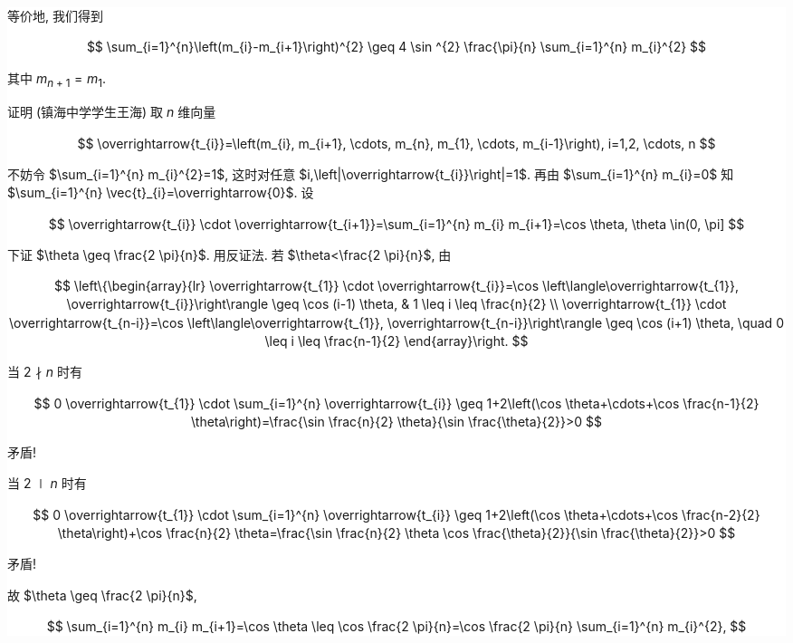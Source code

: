 等价地, 我们得到

$$
\sum_{i=1}^{n}\left(m_{i}-m_{i+1}\right)^{2} \geq 4 \sin ^{2} \frac{\pi}{n} \sum_{i=1}^{n} m_{i}^{2}
$$

其中 $m_{n+1}=m_{1}$.

证明 (镇海中学学生王海) 取 $n$ 维向量

$$
\overrightarrow{t_{i}}=\left(m_{i}, m_{i+1}, \cdots, m_{n}, m_{1}, \cdots, m_{i-1}\right), i=1,2, \cdots, n
$$

不妨令 $\sum_{i=1}^{n} m_{i}^{2}=1$, 这时对任意 $i,\left|\overrightarrow{t_{i}}\right|=1$. 再由 $\sum_{i=1}^{n} m_{i}=0$ 知 $\sum_{i=1}^{n} \vec{t}_{i}=\overrightarrow{0}$. 设

$$
\overrightarrow{t_{i}} \cdot \overrightarrow{t_{i+1}}=\sum_{i=1}^{n} m_{i} m_{i+1}=\cos \theta, \theta \in(0, \pi]
$$

下证 $\theta \geq \frac{2 \pi}{n}$. 用反证法. 若 $\theta<\frac{2 \pi}{n}$, 由

$$
\left\{\begin{array}{lr}
\overrightarrow{t_{1}} \cdot \overrightarrow{t_{i}}=\cos \left\langle\overrightarrow{t_{1}}, \overrightarrow{t_{i}}\right\rangle \geq \cos (i-1) \theta, & 1 \leq i \leq \frac{n}{2} \\
\overrightarrow{t_{1}} \cdot \overrightarrow{t_{n-i}}=\cos \left\langle\overrightarrow{t_{1}}, \overrightarrow{t_{n-i}}\right\rangle \geq \cos (i+1) \theta, \quad 0 \leq i \leq \frac{n-1}{2}
\end{array}\right.
$$

当 $2 \nmid n$ 时有

$$
0 \overrightarrow{t_{1}} \cdot \sum_{i=1}^{n} \overrightarrow{t_{i}} \geq 1+2\left(\cos \theta+\cdots+\cos \frac{n-1}{2} \theta\right)=\frac{\sin \frac{n}{2} \theta}{\sin \frac{\theta}{2}}>0
$$

矛盾!

当 $2 \mid n$ 时有

$$
0 \overrightarrow{t_{1}} \cdot \sum_{i=1}^{n} \overrightarrow{t_{i}} \geq 1+2\left(\cos \theta+\cdots+\cos \frac{n-2}{2} \theta\right)+\cos \frac{n}{2} \theta=\frac{\sin \frac{n}{2} \theta \cos \frac{\theta}{2}}{\sin \frac{\theta}{2}}>0
$$

矛盾!

故 $\theta \geq \frac{2 \pi}{n}$,

$$
\sum_{i=1}^{n} m_{i} m_{i+1}=\cos \theta \leq \cos \frac{2 \pi}{n}=\cos \frac{2 \pi}{n} \sum_{i=1}^{n} m_{i}^{2},
$$
